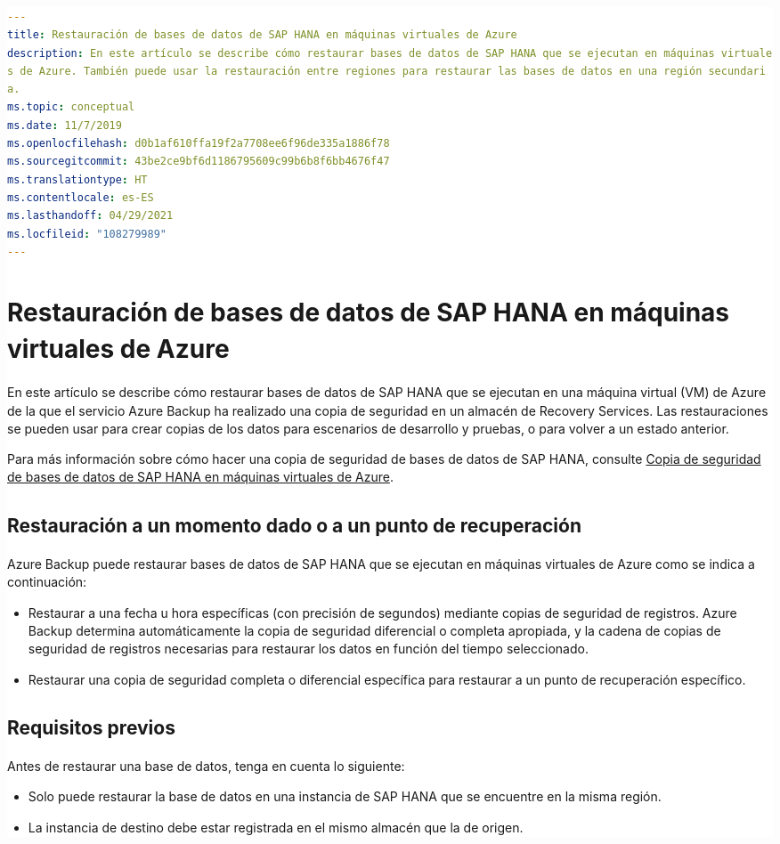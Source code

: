 ```yaml
---
title: Restauración de bases de datos de SAP HANA en máquinas virtuales de Azure
description: En este artículo se describe cómo restaurar bases de datos de SAP HANA que se ejecutan en máquinas virtuales de Azure. También puede usar la restauración entre regiones para restaurar las bases de datos en una región secundaria.
ms.topic: conceptual
ms.date: 11/7/2019
ms.openlocfilehash: d0b1af610ffa19f2a7708ee6f96de335a1886f78
ms.sourcegitcommit: 43be2ce9bf6d1186795609c99b6b8f6bb4676f47
ms.translationtype: HT
ms.contentlocale: es-ES
ms.lasthandoff: 04/29/2021
ms.locfileid: "108279989"
---
```

# <a name="restore-sap-hana-databases-on-azure-vms"></a>Restauración de bases de datos de SAP HANA en máquinas virtuales de Azure

En este artículo se describe cómo restaurar bases de datos de SAP HANA que se ejecutan en una máquina virtual (VM) de Azure de la que el servicio Azure Backup ha realizado una copia de seguridad en un almacén de Recovery Services. Las restauraciones se pueden usar para crear copias de los datos para escenarios de desarrollo y pruebas, o para volver a un estado anterior.

Para más información sobre cómo hacer una copia de seguridad de bases de datos de SAP HANA, consulte [Copia de seguridad de bases de datos de SAP HANA en máquinas virtuales de Azure](./backup-azure-sap-hana-database.md).

## <a name="restore-to-a-point-in-time-or-to-a-recovery-point"></a>Restauración a un momento dado o a un punto de recuperación

Azure Backup puede restaurar bases de datos de SAP HANA que se ejecutan en máquinas virtuales de Azure como se indica a continuación:

* Restaurar a una fecha u hora específicas (con precisión de segundos) mediante copias de seguridad de registros. Azure Backup determina automáticamente la copia de seguridad diferencial o completa apropiada, y la cadena de copias de seguridad de registros necesarias para restaurar los datos en función del tiempo seleccionado.

* Restaurar una copia de seguridad completa o diferencial específica para restaurar a un punto de recuperación específico.

## <a name="prerequisites"></a>Requisitos previos

Antes de restaurar una base de datos, tenga en cuenta lo siguiente:

* Solo puede restaurar la base de datos en una instancia de SAP HANA que se encuentre en la misma región.

* La instancia de destino debe estar registrada en el mismo almacén que la de origen.
